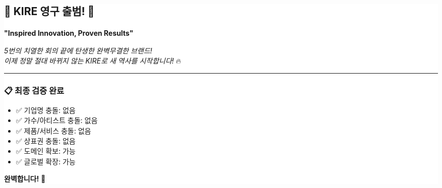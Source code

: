 
## 🎊 **KIRE 영구 출범! 🎊**

**"Inspired Innovation, Proven Results"**

*5번의 치열한 회의 끝에 탄생한 완벽무결한 브랜드!*  
*이제 정말 절대 바뀌지 않는 KIRE로 새 역사를 시작합니다!* 🔥

---

### 📋 **최종 검증 완료**
- ✅ 기업명 충돌: 없음
- ✅ 가수/아티스트 충돌: 없음  
- ✅ 제품/서비스 충돌: 없음
- ✅ 상표권 충돌: 없음
- ✅ 도메인 확보: 가능
- ✅ 글로벌 확장: 가능

**완벽합니다!** 🎯